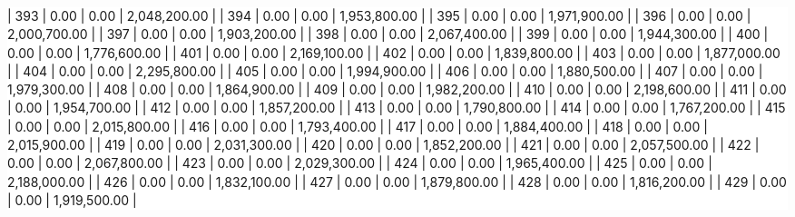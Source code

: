 |             393 |            0.00 |            0.00 |    2,048,200.00 |
|             394 |            0.00 |            0.00 |    1,953,800.00 |
|             395 |            0.00 |            0.00 |    1,971,900.00 |
|             396 |            0.00 |            0.00 |    2,000,700.00 |
|             397 |            0.00 |            0.00 |    1,903,200.00 |
|             398 |            0.00 |            0.00 |    2,067,400.00 |
|             399 |            0.00 |            0.00 |    1,944,300.00 |
|             400 |            0.00 |            0.00 |    1,776,600.00 |
|             401 |            0.00 |            0.00 |    2,169,100.00 |
|             402 |            0.00 |            0.00 |    1,839,800.00 |
|             403 |            0.00 |            0.00 |    1,877,000.00 |
|             404 |            0.00 |            0.00 |    2,295,800.00 |
|             405 |            0.00 |            0.00 |    1,994,900.00 |
|             406 |            0.00 |            0.00 |    1,880,500.00 |
|             407 |            0.00 |            0.00 |    1,979,300.00 |
|             408 |            0.00 |            0.00 |    1,864,900.00 |
|             409 |            0.00 |            0.00 |    1,982,200.00 |
|             410 |            0.00 |            0.00 |    2,198,600.00 |
|             411 |            0.00 |            0.00 |    1,954,700.00 |
|             412 |            0.00 |            0.00 |    1,857,200.00 |
|             413 |            0.00 |            0.00 |    1,790,800.00 |
|             414 |            0.00 |            0.00 |    1,767,200.00 |
|             415 |            0.00 |            0.00 |    2,015,800.00 |
|             416 |            0.00 |            0.00 |    1,793,400.00 |
|             417 |            0.00 |            0.00 |    1,884,400.00 |
|             418 |            0.00 |            0.00 |    2,015,900.00 |
|             419 |            0.00 |            0.00 |    2,031,300.00 |
|             420 |            0.00 |            0.00 |    1,852,200.00 |
|             421 |            0.00 |            0.00 |    2,057,500.00 |
|             422 |            0.00 |            0.00 |    2,067,800.00 |
|             423 |            0.00 |            0.00 |    2,029,300.00 |
|             424 |            0.00 |            0.00 |    1,965,400.00 |
|             425 |            0.00 |            0.00 |    2,188,000.00 |
|             426 |            0.00 |            0.00 |    1,832,100.00 |
|             427 |            0.00 |            0.00 |    1,879,800.00 |
|             428 |            0.00 |            0.00 |    1,816,200.00 |
|             429 |            0.00 |            0.00 |    1,919,500.00 |